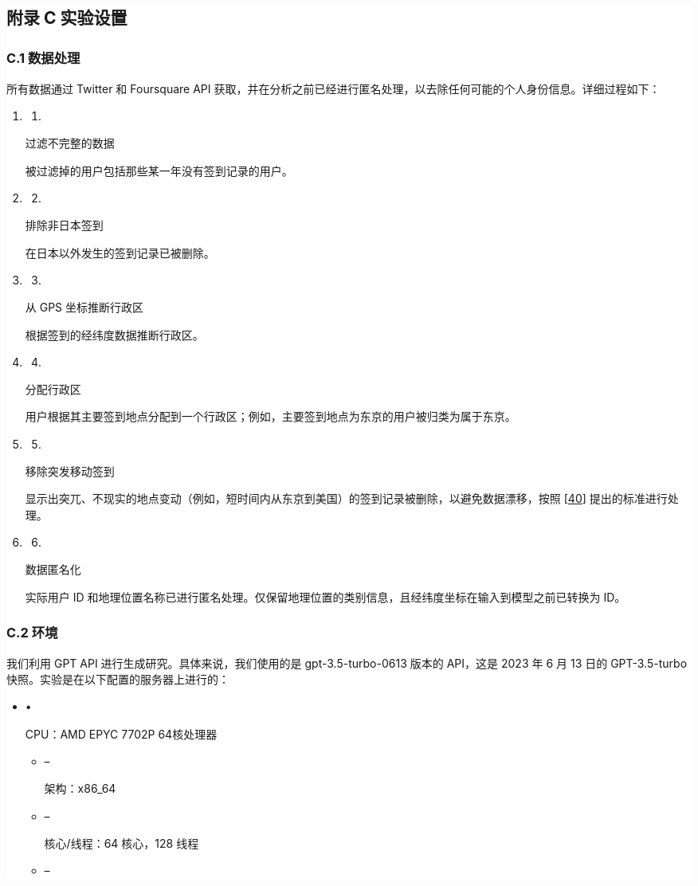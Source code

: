 ## 附录 C 实验设置

### C.1 数据处理

所有数据通过 Twitter 和 Foursquare API 获取，并在分析之前已经进行匿名处理，以去除任何可能的个人身份信息。详细过程如下：

1.  1.

    过滤不完整的数据

    被过滤掉的用户包括那些某一年没有签到记录的用户。

1.  2.

    排除非日本签到

    在日本以外发生的签到记录已被删除。

1.  3.

    从 GPS 坐标推断行政区

    根据签到的经纬度数据推断行政区。

1.  4.

    分配行政区

    用户根据其主要签到地点分配到一个行政区；例如，主要签到地点为东京的用户被归类为属于东京。

1.  5.

    移除突发移动签到

    显示出突兀、不现实的地点变动（例如，短时间内从东京到美国）的签到记录被删除，以避免数据漂移，按照 [[40](https://arxiv.org/html/2402.14744v3#bib.bib40)] 提出的标准进行处理。

1.  6.

    数据匿名化

    实际用户 ID 和地理位置名称已进行匿名处理。仅保留地理位置的类别信息，且经纬度坐标在输入到模型之前已转换为 ID。

### C.2 环境

我们利用 GPT API 进行生成研究。具体来说，我们使用的是 gpt-3.5-turbo-0613 版本的 API，这是 2023 年 6 月 13 日的 GPT-3.5-turbo 快照。实验是在以下配置的服务器上进行的：

+   •

    CPU：AMD EPYC 7702P 64核处理器

    +   –

        架构：x86_64

    +   –

        核心/线程：64 核心，128 线程

    +   –
